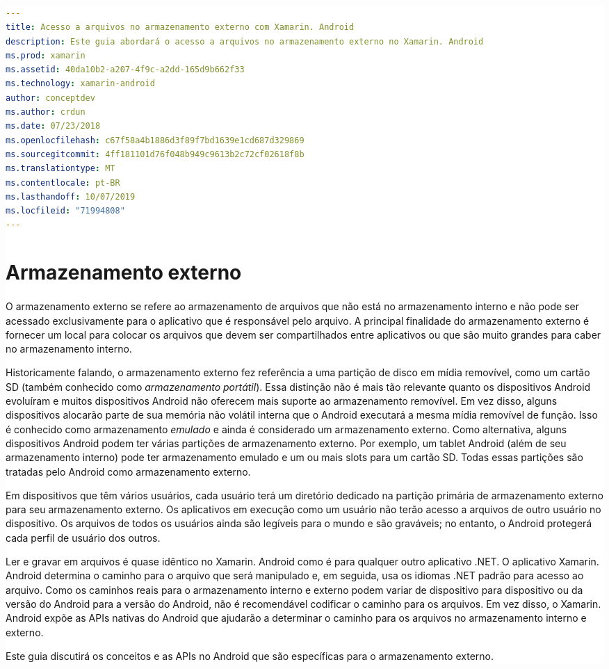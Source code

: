 ```yaml
---
title: Acesso a arquivos no armazenamento externo com Xamarin. Android
description: Este guia abordará o acesso a arquivos no armazenamento externo no Xamarin. Android
ms.prod: xamarin
ms.assetid: 40da10b2-a207-4f9c-a2dd-165d9b662f33
ms.technology: xamarin-android
author: conceptdev
ms.author: crdun
ms.date: 07/23/2018
ms.openlocfilehash: c67f58a4b1886d3f89f7bd1639e1cd687d329869
ms.sourcegitcommit: 4ff181101d76f048b949c9613b2c72cf02618f8b
ms.translationtype: MT
ms.contentlocale: pt-BR
ms.lasthandoff: 10/07/2019
ms.locfileid: "71994808"
---
```

# <a name="external-storage"></a>Armazenamento externo

O armazenamento externo se refere ao armazenamento de arquivos que não está no armazenamento interno e não pode ser acessado exclusivamente para o aplicativo que é responsável pelo arquivo. A principal finalidade do armazenamento externo é fornecer um local para colocar os arquivos que devem ser compartilhados entre aplicativos ou que são muito grandes para caber no armazenamento interno.

Historicamente falando, o armazenamento externo fez referência a uma partição de disco em mídia removível, como um cartão SD (também conhecido como _armazenamento portátil_). Essa distinção não é mais tão relevante quanto os dispositivos Android evoluíram e muitos dispositivos Android não oferecem mais suporte ao armazenamento removível. Em vez disso, alguns dispositivos alocarão parte de sua memória não volátil interna que o Android executará a mesma mídia removível de função. Isso é conhecido como armazenamento _emulado_ e ainda é considerado um armazenamento externo. Como alternativa, alguns dispositivos Android podem ter várias partições de armazenamento externo. Por exemplo, um tablet Android (além de seu armazenamento interno) pode ter armazenamento emulado e um ou mais slots para um cartão SD. Todas essas partições são tratadas pelo Android como armazenamento externo.

Em dispositivos que têm vários usuários, cada usuário terá um diretório dedicado na partição primária de armazenamento externo para seu armazenamento externo. Os aplicativos em execução como um usuário não terão acesso a arquivos de outro usuário no dispositivo. Os arquivos de todos os usuários ainda são legíveis para o mundo e são graváveis; no entanto, o Android protegerá cada perfil de usuário dos outros.

Ler e gravar em arquivos é quase idêntico no Xamarin. Android como é para qualquer outro aplicativo .NET. O aplicativo Xamarin. Android determina o caminho para o arquivo que será manipulado e, em seguida, usa os idiomas .NET padrão para acesso ao arquivo. Como os caminhos reais para o armazenamento interno e externo podem variar de dispositivo para dispositivo ou da versão do Android para a versão do Android, não é recomendável codificar o caminho para os arquivos. Em vez disso, o Xamarin. Android expõe as APIs nativas do Android que ajudarão a determinar o caminho para os arquivos no armazenamento interno e externo.

Este guia discutirá os conceitos e as APIs no Android que são específicas para o armazenamento externo.
